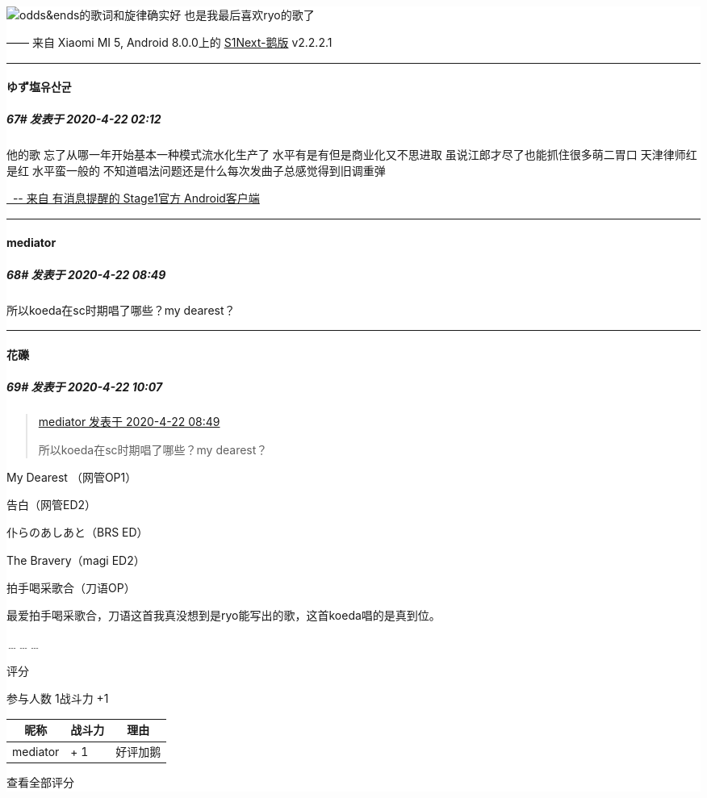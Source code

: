 
<img src="https://static.saraba1st.com/image/smiley/face2017/002.png" referrerpolicy="no-referrer">odds&amp;ends的歌词和旋律确实好
也是我最后喜欢ryo的歌了

—— 来自 Xiaomi MI 5, Android 8.0.0上的 [S1Next-鹅版](https://github.com/ykrank/S1-Next/releases) v2.2.2.1


-----

####  ゆず塩유산균  
##### 67#       发表于 2020-4-22 02:12


他的歌 忘了从哪一年开始基本一种模式流水化生产了 水平有是有但是商业化又不思进取 虽说江郎才尽了也能抓住很多萌二胃口 天津律师红是红 水平蛮一般的 不知道唱法问题还是什么每次发曲子总感觉得到旧调重弹

[  -- 来自 有消息提醒的 Stage1官方 Android客户端](https://www.coolapk.com/apk/140634)


-----

####  mediator  
##### 68#       发表于 2020-4-22 08:49


所以koeda在sc时期唱了哪些？my dearest？


-----

####  花礫  
##### 69#       发表于 2020-4-22 10:07


<blockquote><a href="httphttps://bbs.saraba1st.com/2b/forum.php?mod=redirect&amp;goto=findpost&amp;pid=47160921&amp;ptid=1924690" target="_blank">mediator 发表于 2020-4-22 08:49</a>

所以koeda在sc时期唱了哪些？my dearest？</blockquote>
My Dearest （网管OP1）

告白（网管ED2）

仆らのあしあと（BRS ED）

The Bravery（magi ED2）

拍手喝采歌合（刀语OP）


最爱拍手喝采歌合，刀语这首我真没想到是ryo能写出的歌，这首koeda唱的是真到位。


﹍﹍﹍

评分


 参与人数 1战斗力 +1

|昵称|战斗力|理由|
|----|---|---|
| mediator| + 1|好评加鹅|


查看全部评分


                                               